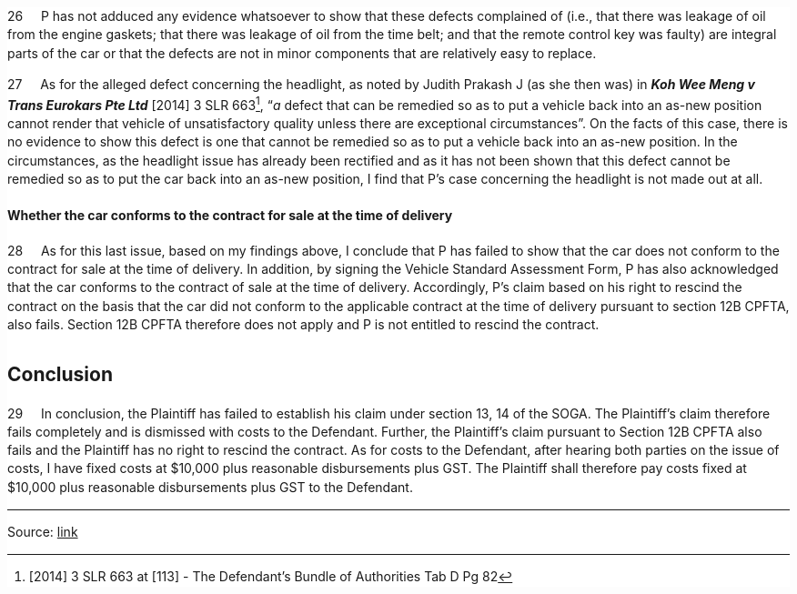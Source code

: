 26     P has not adduced any evidence whatsoever to show that these defects complained of (i.e., that there was leakage of oil from the engine gaskets; that there was leakage of oil from the time belt; and that the remote control key was faulty) are integral parts of the car or that the defects are not in minor components that are relatively easy to replace.

27     As for the alleged defect concerning the headlight, as noted by Judith Prakash J (as she then was) in **_Koh Wee Meng v Trans Eurokars Pte Ltd_** <span class="citation">\[2014\] 3 SLR 663</span>[^24], “_a_ defect that can be remedied so as to put a vehicle back into an as-new position cannot render that vehicle of unsatisfactory quality unless there are exceptional circumstances”. On the facts of this case, there is no evidence to show this defect is one that cannot be remedied so as to put a vehicle back into an as-new position. In the circumstances, as the headlight issue has already been rectified and as it has not been shown that this defect cannot be remedied so as to put the car back into an as-new position, I find that P’s case concerning the headlight is not made out at all.

#### Whether the car conforms to the contract for sale at the time of delivery

28     As for this last issue, based on my findings above, I conclude that P has failed to show that the car does not conform to the contract for sale at the time of delivery. In addition, by signing the Vehicle Standard Assessment Form, P has also acknowledged that the car conforms to the contract of sale at the time of delivery. Accordingly, P’s claim based on his right to rescind the contract on the basis that the car did not conform to the applicable contract at the time of delivery pursuant to section 12B CPFTA, also fails. Section 12B CPFTA therefore does not apply and P is not entitled to rescind the contract.

## Conclusion

29     In conclusion, the Plaintiff has failed to establish his claim under section 13, 14 of the SOGA. The Plaintiff’s claim therefore fails completely and is dismissed with costs to the Defendant. Further, the Plaintiff’s claim pursuant to Section 12B CPFTA also fails and the Plaintiff has no right to rescind the contract. As for costs to the Defendant, after hearing both parties on the issue of costs, I have fixed costs at $10,000 plus reasonable disbursements plus GST. The Plaintiff shall therefore pay costs fixed at $10,000 plus reasonable disbursements plus GST to the Defendant.

* * *

[^1]: BA Tab D Pg 2, \[5\]

[^2]: ABD Tab 7

[^3]: BA Tab D Pg 9, \[16\]-\[17\], BA Tab D Pg 48

[^4]: BA Tab D Pg 15

[^5]: Notes of Evidence, Transcript 2 August 2019, Pg 4 Lines 26-28

[^6]: BA Tab D Pg 48 to 54

[^7]: <span class="citation">\[2015\] SGHC 54</span> at \[114\] – Defendant’s Bundle of Authorities Tab F Pg 140

[^8]: <span class="citation">\[2015\] SGHC 54</span> at \[113\] – Defendant’s Bundle of Authorities Tab F Pg 139

[^9]: BA Tab D Pg 17

[^10]: BA Tab D Pg 21

[^11]: BA Tab D Pg 17

[^12]: BA Tab D Pg 25-36

[^13]: See wording of section 14(2A) of the SOGA

[^14]: BA Tab D Pg 46-54

[^15]: BA Tab B Pg 4, 5 at \[14\]-\[15\]

[^16]: BA Tab B Pg 28

[^17]: BA Tab C Pg 3 at \[10\], \[11\]

[^18]: BA Tab C Pg 3,4 at \[11\]-\[13\]

[^19]: BA Tab A Pg 2,3 at \[4\]-\[7\]

[^20]: Notes of Evidence, 2 August 2019, Transcript, Pg 9 Line 10 to Pg 10 Line 2

[^21]: Notes of Evidence, 2 August 2019, Transcript, Pg 144 Line 6 to Pg 145 Line 9

[^22]: BA Tab A Pg 3,4 at \[8\]-\[9\]

[^23]: <span class="citation">\[2014\] 2 SLR 1398</span> at \[61\] – The Defendant’s Bundle of Authorities Tab E Pg 107

[^24]: <span class="citation">\[2014\] 3 SLR 663</span> at \[113\] - The Defendant’s Bundle of Authorities Tab D Pg 82


Source: [link](https://www.lawnet.sg:443/lawnet/web/lawnet/free-resources?p_p_id=freeresources_WAR_lawnet3baseportlet&p_p_lifecycle=1&p_p_state=normal&p_p_mode=view&_freeresources_WAR_lawnet3baseportlet_action=openContentPage&_freeresources_WAR_lawnet3baseportlet_docId=%2FJudgment%2F23810-SSP.xml)